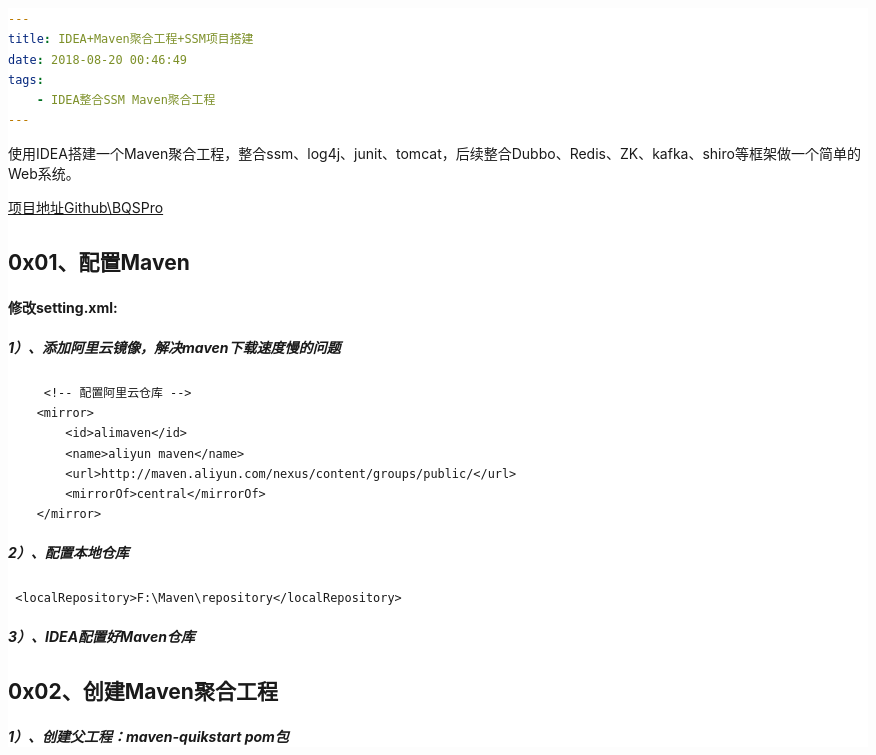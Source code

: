 ```yaml
---
title: IDEA+Maven聚合工程+SSM项目搭建
date: 2018-08-20 00:46:49
tags:
	- IDEA整合SSM Maven聚合工程
---
```


使用IDEA搭建一个Maven聚合工程，整合ssm、log4j、junit、tomcat，后续整合Dubbo、Redis、ZK、kafka、shiro等框架做一个简单的Web系统。

[项目地址Github\BQSPro](https://github.com/DurianCoder/BQSPro)



## 0x01、配置Maven

#### 修改setting.xml:

##### 1）、添加阿里云镜像，解决maven下载速度慢的问题

```
	 <!-- 配置阿里云仓库 -->
	<mirror>
		<id>alimaven</id>
		<name>aliyun maven</name>
		<url>http://maven.aliyun.com/nexus/content/groups/public/</url>
		<mirrorOf>central</mirrorOf>        
	</mirror>
```

##### 2）、配置本地仓库

```
 <localRepository>F:\Maven\repository</localRepository>
```

##### 3）、IDEA配置好Maven仓库



## 0x02、创建Maven聚合工程

##### 1）、创建父工程：maven-quikstart  pom包
